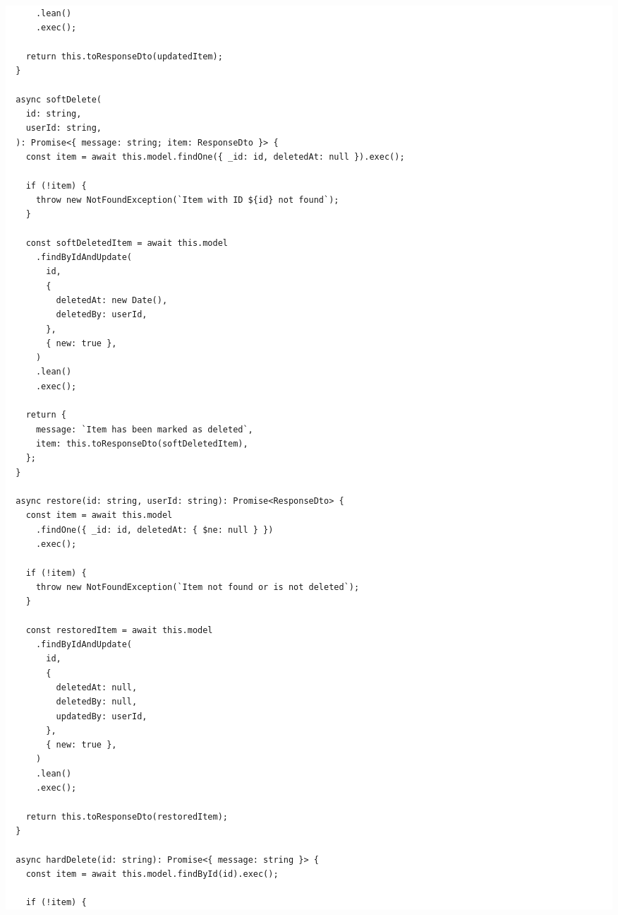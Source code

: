 ```
      .lean()
      .exec();

    return this.toResponseDto(updatedItem);
  }

  async softDelete(
    id: string,
    userId: string,
  ): Promise<{ message: string; item: ResponseDto }> {
    const item = await this.model.findOne({ _id: id, deletedAt: null }).exec();

    if (!item) {
      throw new NotFoundException(`Item with ID ${id} not found`);
    }

    const softDeletedItem = await this.model
      .findByIdAndUpdate(
        id,
        {
          deletedAt: new Date(),
          deletedBy: userId,
        },
        { new: true },
      )
      .lean()
      .exec();

    return {
      message: `Item has been marked as deleted`,
      item: this.toResponseDto(softDeletedItem),
    };
  }

  async restore(id: string, userId: string): Promise<ResponseDto> {
    const item = await this.model
      .findOne({ _id: id, deletedAt: { $ne: null } })
      .exec();

    if (!item) {
      throw new NotFoundException(`Item not found or is not deleted`);
    }

    const restoredItem = await this.model
      .findByIdAndUpdate(
        id,
        {
          deletedAt: null,
          deletedBy: null,
          updatedBy: userId,
        },
        { new: true },
      )
      .lean()
      .exec();

    return this.toResponseDto(restoredItem);
  }

  async hardDelete(id: string): Promise<{ message: string }> {
    const item = await this.model.findById(id).exec();

    if (!item) {
```